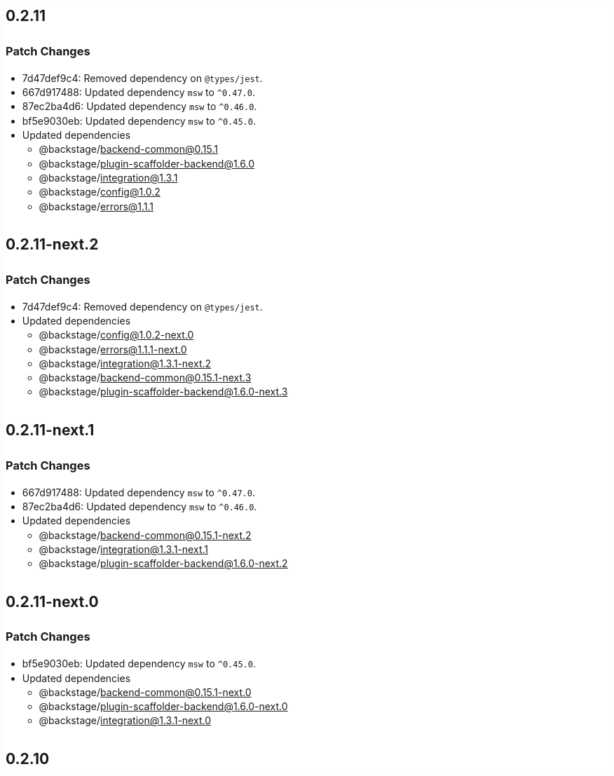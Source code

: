 ## 0.2.11

### Patch Changes

- 7d47def9c4: Removed dependency on `@types/jest`.
- 667d917488: Updated dependency `msw` to `^0.47.0`.
- 87ec2ba4d6: Updated dependency `msw` to `^0.46.0`.
- bf5e9030eb: Updated dependency `msw` to `^0.45.0`.
- Updated dependencies
  - @backstage/backend-common@0.15.1
  - @backstage/plugin-scaffolder-backend@1.6.0
  - @backstage/integration@1.3.1
  - @backstage/config@1.0.2
  - @backstage/errors@1.1.1

## 0.2.11-next.2

### Patch Changes

- 7d47def9c4: Removed dependency on `@types/jest`.
- Updated dependencies
  - @backstage/config@1.0.2-next.0
  - @backstage/errors@1.1.1-next.0
  - @backstage/integration@1.3.1-next.2
  - @backstage/backend-common@0.15.1-next.3
  - @backstage/plugin-scaffolder-backend@1.6.0-next.3

## 0.2.11-next.1

### Patch Changes

- 667d917488: Updated dependency `msw` to `^0.47.0`.
- 87ec2ba4d6: Updated dependency `msw` to `^0.46.0`.
- Updated dependencies
  - @backstage/backend-common@0.15.1-next.2
  - @backstage/integration@1.3.1-next.1
  - @backstage/plugin-scaffolder-backend@1.6.0-next.2

## 0.2.11-next.0

### Patch Changes

- bf5e9030eb: Updated dependency `msw` to `^0.45.0`.
- Updated dependencies
  - @backstage/backend-common@0.15.1-next.0
  - @backstage/plugin-scaffolder-backend@1.6.0-next.0
  - @backstage/integration@1.3.1-next.0

## 0.2.10
